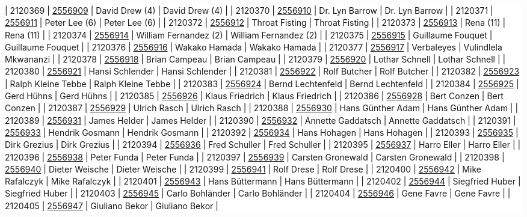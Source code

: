 | 2120369 | [2556909](https://www.discogs.com/artist/2556909) | David Drew (4) | David Drew (4) |
| 2120370 | [2556910](https://www.discogs.com/artist/2556910) | Dr. Lyn Barrow | Dr. Lyn Barrow |
| 2120371 | [2556911](https://www.discogs.com/artist/2556911) | Peter Lee (6) | Peter Lee (6) |
| 2120372 | [2556912](https://www.discogs.com/artist/2556912) | Throat Fisting | Throat Fisting |
| 2120373 | [2556913](https://www.discogs.com/artist/2556913) | Rena (11) | Rena (11) |
| 2120374 | [2556914](https://www.discogs.com/artist/2556914) | William Fernandez (2) | William Fernandez (2) |
| 2120375 | [2556915](https://www.discogs.com/artist/2556915) | Guillaume Fouquet | Guillaume Fouquet |
| 2120376 | [2556916](https://www.discogs.com/artist/2556916) | Wakako Hamada | Wakako Hamada |
| 2120377 | [2556917](https://www.discogs.com/artist/2556917) | Verbaleyes | Vulindlela Mkwananzi |
| 2120378 | [2556918](https://www.discogs.com/artist/2556918) | Brian Campeau | Brian Campeau |
| 2120379 | [2556920](https://www.discogs.com/artist/2556920) | Lothar Schnell | Lothar Schnell |
| 2120380 | [2556921](https://www.discogs.com/artist/2556921) | Hansi Schlender | Hansi Schlender |
| 2120381 | [2556922](https://www.discogs.com/artist/2556922) | Rolf Butcher | Rolf Butcher |
| 2120382 | [2556923](https://www.discogs.com/artist/2556923) | Ralph Kleine Tebbe | Ralph Kleine Tebbe |
| 2120383 | [2556924](https://www.discogs.com/artist/2556924) | Bernd Lechtenfeld | Bernd Lechtenfeld |
| 2120384 | [2556925](https://www.discogs.com/artist/2556925) | Gerd Hühns | Gerd Hühns |
| 2120385 | [2556926](https://www.discogs.com/artist/2556926) | Klaus Friedrich | Klaus Friedrich |
| 2120386 | [2556928](https://www.discogs.com/artist/2556928) | Bert Conzen | Bert Conzen |
| 2120387 | [2556929](https://www.discogs.com/artist/2556929) | Ulrich Rasch | Ulrich Rasch |
| 2120388 | [2556930](https://www.discogs.com/artist/2556930) | Hans Günther Adam | Hans Günther Adam |
| 2120389 | [2556931](https://www.discogs.com/artist/2556931) | James Helder | James Helder |
| 2120390 | [2556932](https://www.discogs.com/artist/2556932) | Annette Gaddatsch | Annette Gaddatsch |
| 2120391 | [2556933](https://www.discogs.com/artist/2556933) | Hendrik Gosmann | Hendrik Gosmann |
| 2120392 | [2556934](https://www.discogs.com/artist/2556934) | Hans Hohagen | Hans Hohagen |
| 2120393 | [2556935](https://www.discogs.com/artist/2556935) | Dirk Grezius | Dirk Grezius |
| 2120394 | [2556936](https://www.discogs.com/artist/2556936) | Fred Schuller | Fred Schuller |
| 2120395 | [2556937](https://www.discogs.com/artist/2556937) | Harro Eller | Harro Eller |
| 2120396 | [2556938](https://www.discogs.com/artist/2556938) | Peter Funda | Peter Funda |
| 2120397 | [2556939](https://www.discogs.com/artist/2556939) | Carsten Gronewald | Carsten Gronewald |
| 2120398 | [2556940](https://www.discogs.com/artist/2556940) | Dieter Weische | Dieter Weische |
| 2120399 | [2556941](https://www.discogs.com/artist/2556941) | Rolf Drese | Rolf Drese |
| 2120400 | [2556942](https://www.discogs.com/artist/2556942) | Mike Rafalczyk | Mike Rafalczyk |
| 2120401 | [2556943](https://www.discogs.com/artist/2556943) | Hans Büttermann | Hans Büttermann |
| 2120402 | [2556944](https://www.discogs.com/artist/2556944) | Siegfried Huber | Siegfried Huber |
| 2120403 | [2556945](https://www.discogs.com/artist/2556945) | Carlo Bohländer | Carlo Bohländer |
| 2120404 | [2556946](https://www.discogs.com/artist/2556946) | Gene Favre | Gene Favre |
| 2120405 | [2556947](https://www.discogs.com/artist/2556947) | Giuliano Bekor | Giuliano Bekor |
